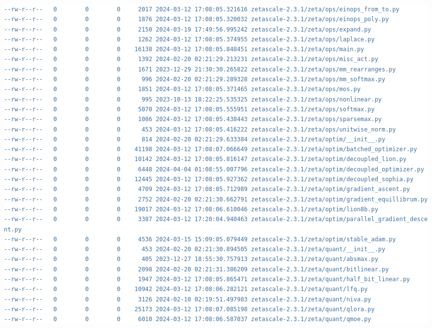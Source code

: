 ```diff
--rw-r--r--   0        0        0     2017 2024-03-12 17:08:05.321616 zetascale-2.3.1/zeta/ops/einops_from_to.py
--rw-r--r--   0        0        0     1876 2024-03-12 17:08:05.320032 zetascale-2.3.1/zeta/ops/einops_poly.py
--rw-r--r--   0        0        0     2150 2024-03-19 17:49:56.995242 zetascale-2.3.1/zeta/ops/expand.py
--rw-r--r--   0        0        0     1262 2024-03-12 17:08:05.374955 zetascale-2.3.1/zeta/ops/laplace.py
--rw-r--r--   0        0        0    16138 2024-03-12 17:08:05.848451 zetascale-2.3.1/zeta/ops/main.py
--rw-r--r--   0        0        0     1392 2024-02-20 02:21:29.213231 zetascale-2.3.1/zeta/ops/misc_act.py
--rw-r--r--   0        0        0     1671 2023-12-29 21:30:30.265822 zetascale-2.3.1/zeta/ops/mm_rearranges.py
--rw-r--r--   0        0        0      996 2024-02-20 02:21:29.289328 zetascale-2.3.1/zeta/ops/mm_softmax.py
--rw-r--r--   0        0        0     1851 2024-03-12 17:08:05.371465 zetascale-2.3.1/zeta/ops/mos.py
--rw-r--r--   0        0        0      995 2023-10-13 18:22:25.535325 zetascale-2.3.1/zeta/ops/nonlinear.py
--rw-r--r--   0        0        0     5070 2024-03-12 17:08:05.555951 zetascale-2.3.1/zeta/ops/softmax.py
--rw-r--r--   0        0        0     1086 2024-03-12 17:08:05.438443 zetascale-2.3.1/zeta/ops/sparsemax.py
--rw-r--r--   0        0        0      453 2024-03-12 17:08:05.416222 zetascale-2.3.1/zeta/ops/unitwise_norm.py
--rw-r--r--   0        0        0      814 2024-02-20 02:21:29.633384 zetascale-2.3.1/zeta/optim/__init__.py
--rw-r--r--   0        0        0    41198 2024-03-12 17:08:07.066649 zetascale-2.3.1/zeta/optim/batched_optimizer.py
--rw-r--r--   0        0        0    10142 2024-03-12 17:08:05.816147 zetascale-2.3.1/zeta/optim/decoupled_lion.py
--rw-r--r--   0        0        0     6448 2024-04-04 01:08:55.007796 zetascale-2.3.1/zeta/optim/decoupled_optimizer.py
--rw-r--r--   0        0        0    12445 2024-03-12 17:08:05.927362 zetascale-2.3.1/zeta/optim/decoupled_sophia.py
--rw-r--r--   0        0        0     4709 2024-03-12 17:08:05.712989 zetascale-2.3.1/zeta/optim/gradient_ascent.py
--rw-r--r--   0        0        0     2752 2024-02-20 02:21:30.662791 zetascale-2.3.1/zeta/optim/gradient_equillibrum.py
--rw-r--r--   0        0        0    19017 2024-03-12 17:08:06.610046 zetascale-2.3.1/zeta/optim/lion8b.py
--rw-r--r--   0        0        0     3387 2024-03-12 17:20:04.940463 zetascale-2.3.1/zeta/optim/parallel_gradient_descent.py
--rw-r--r--   0        0        0     4536 2024-03-15 15:09:05.079449 zetascale-2.3.1/zeta/optim/stable_adam.py
--rw-r--r--   0        0        0      453 2024-02-20 02:21:30.894505 zetascale-2.3.1/zeta/quant/__init__.py
--rw-r--r--   0        0        0      405 2023-12-27 18:55:30.757913 zetascale-2.3.1/zeta/quant/absmax.py
--rw-r--r--   0        0        0     2098 2024-02-20 02:21:31.386209 zetascale-2.3.1/zeta/quant/bitlinear.py
--rw-r--r--   0        0        0     1947 2024-03-12 17:08:05.865471 zetascale-2.3.1/zeta/quant/half_bit_linear.py
--rw-r--r--   0        0        0    10942 2024-03-12 17:08:06.282121 zetascale-2.3.1/zeta/quant/lfq.py
--rw-r--r--   0        0        0     3126 2024-02-10 02:19:51.497983 zetascale-2.3.1/zeta/quant/niva.py
--rw-r--r--   0        0        0    25173 2024-03-12 17:08:07.085198 zetascale-2.3.1/zeta/quant/qlora.py
--rw-r--r--   0        0        0     6010 2024-03-12 17:08:06.587037 zetascale-2.3.1/zeta/quant/qmoe.py
```
